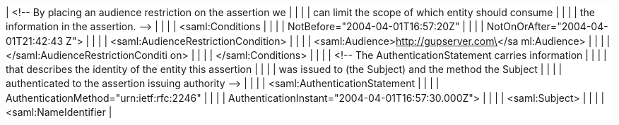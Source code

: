 | \<!\-- By placing an audience restriction on the assertion we |
|                                                               |
| can limit the scope of which entity should consume            |
|                                                               |
| the information in the assertion. \--\>                       |
|                                                               |
| \<saml:Conditions                                             |
|                                                               |
| NotBefore=\"2004-04-01T16:57:20Z\"                            |
|                                                               |
| NotOnOrAfter=\"2004-04-01T21:42:43 Z\"\>                      |
|                                                               |
| \<saml:AudienceRestrictionCondition\>                         |
|                                                               |
| \<saml:Audience\>http://gupserver.com\</sa ml:Audience\>      |
|                                                               |
| \</saml:AudienceRestrictionConditi on\>                       |
|                                                               |
| \</saml:Conditions\>                                          |
|                                                               |
| \<!\-- The AuthenticationStatement carries information        |
|                                                               |
| that describes the identity of the entity this assertion      |
|                                                               |
| was issued to (the Subject) and the method the Subject        |
|                                                               |
| authenticated to the assertion issuing authority \--\>        |
|                                                               |
| \<saml:AuthenticationStatement                                |
|                                                               |
| AuthenticationMethod=\"urn:ietf:rfc:2246\"                    |
|                                                               |
| AuthenticationInstant=\"2004-04-01T16:57:30.000Z\"\>          |
|                                                               |
| \<saml:Subject\>                                              |
|                                                               |
| \<saml:NameIdentifier                                         |